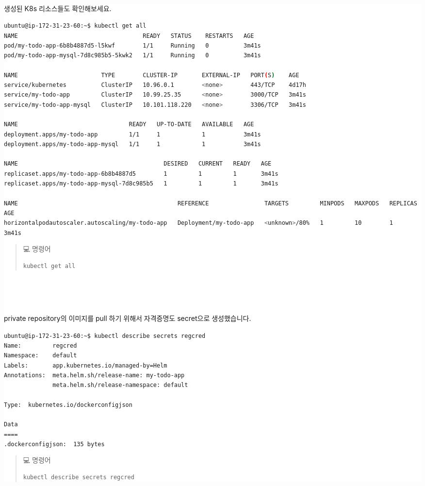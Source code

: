 생성된 K8s 리소스들도 확인해보세요.
```bash
ubuntu@ip-172-31-23-60:~$ kubectl get all
NAME                                    READY   STATUS    RESTARTS   AGE
pod/my-todo-app-6b8b4887d5-l5kwf        1/1     Running   0          3m41s
pod/my-todo-app-mysql-7d8c985b5-5kwk2   1/1     Running   0          3m41s

NAME                        TYPE        CLUSTER-IP       EXTERNAL-IP   PORT(S)    AGE
service/kubernetes          ClusterIP   10.96.0.1        <none>        443/TCP    4d17h
service/my-todo-app         ClusterIP   10.99.25.35      <none>        3000/TCP   3m41s
service/my-todo-app-mysql   ClusterIP   10.101.118.220   <none>        3306/TCP   3m41s

NAME                                READY   UP-TO-DATE   AVAILABLE   AGE
deployment.apps/my-todo-app         1/1     1            1           3m41s
deployment.apps/my-todo-app-mysql   1/1     1            1           3m41s

NAME                                          DESIRED   CURRENT   READY   AGE
replicaset.apps/my-todo-app-6b8b4887d5        1         1         1       3m41s
replicaset.apps/my-todo-app-mysql-7d8c985b5   1         1         1       3m41s

NAME                                              REFERENCE                TARGETS         MINPODS   MAXPODS   REPLICAS   AGE
horizontalpodautoscaler.autoscaling/my-todo-app   Deployment/my-todo-app   <unknown>/80%   1         10        1          3m41s
```

> 💻 명령어
>```bash
>kubectl get all
>```

<br><br><br>

private repository의 이미지를 pull 하기 위해서 자격증명도 secret으로 생성했습니다.
```base
ubuntu@ip-172-31-23-60:~$ kubectl describe secrets regcred
Name:         regcred
Namespace:    default
Labels:       app.kubernetes.io/managed-by=Helm
Annotations:  meta.helm.sh/release-name: my-todo-app
              meta.helm.sh/release-namespace: default

Type:  kubernetes.io/dockerconfigjson

Data
====
.dockerconfigjson:  135 bytes
```

> 💻 명령어
>```bash
>kubectl describe secrets regcred
>```
